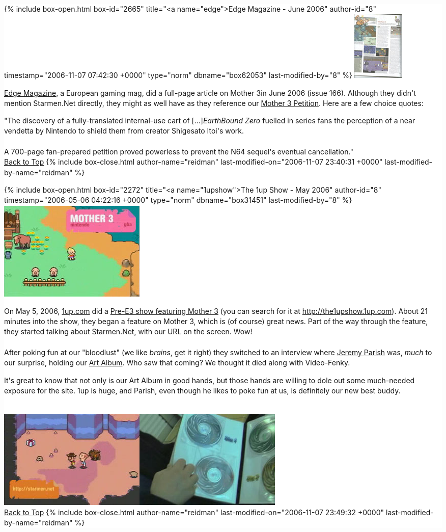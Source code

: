 {% include box-open.html box-id="2665" title="<a name=\"edge\">Edge Magazine - June 2006</a>" author-id="8" timestamp="2006-11-07 07:42:30 +0000" type="norm" dbname="box62053" last-modified-by="8" %}
<a class="picleft" href="/siteinfo/image/edge-m3-june06.jpg"><img src="/siteinfo/image/edge-m3-june06-thumb.jpg" /></a>
<p><a href="http://www.edge-online.co.uk/">Edge Magazine</a>, a European gaming mag, did a full-page article on Mother 3in June 2006 (issue 166). Although they didn't mention Starmen.Net directly, they might as well have as they reference our <a href="http://starmen.net/petition/mother3">Mother 3 Petition</a>. Here are a few choice quotes:</p>
<div class="quote"> "The discovery of a fully-translated internal-use cart of [...]<i>EarthBound Zero</i> fuelled in series fans the perception of a near vendetta by Nintendo to shield them from creator Shigesato Itoi's work. <br /><br />A 700-page fan-prepared petition proved powerless to prevent the N64 sequel's eventual cancellation." </div>
<a href="#top" class="backtotop">Back to Top</a>
{% include box-close.html author-name="reidman" last-modified-on="2006-11-07 23:40:31 +0000" last-modified-by-name="reidman" %}

{% include box-open.html box-id="2272" title="<a name=\"1upshow\">The 1up Show - May 2006</a>" author-id="8" timestamp="2006-05-06 04:22:16 +0000" type="norm" dbname="box31451" last-modified-by="8" %}
<img src="/siteinfo/image/1up-m3.jpg" class="picleft" /><p>On May 5, 2006, <a href="http://1up.com">1up.com</a> did a <a href="http://media.1up.com/flat/News/Videos/3150382_broad.html">Pre-E3 show featuring Mother 3</a> (you can search for it at <a href="http://the1upshow.1up.com">http://the1upshow.1up.com</a>). About 21 minutes into the show, they began a feature on Mother 3, which is (of course) great news. Part of the way through the feature, they started talking about Starmen.Net, with our URL on the screen. Wow!<br /><br /> After poking fun at our "bloodlust" (we like  <em>brains</em>, get it right) they switched to an interview where <a href="http://www.1up.com/do/my1Up?publicUserId=5379721">Jeremy Parish</a> was, <em>much</em> to our surprise, holding our <a href="http://classic.starmen.net/petition/mother3/pictures#artalbum">Art Album</a>. Who saw that coming? We thought it died along with Video-Fenky.</p>
<p>It's great to know that not only is our Art Album in good hands, but those hands are willing to dole out some much-needed exposure for the site. 1up is huge, and Parish, even though he likes to poke fun at us, is definitely our new best buddy.</p>
<br class="cleary" />
<img src="/siteinfo/image/1up-smnet.jpg" class="picleft" /><img src="/siteinfo/image/1up-artalbum.jpg" class="picleft" />
<br class="cleary" />
<a href="#top" class="backtotop">Back to Top</a>
{% include box-close.html author-name="reidman" last-modified-on="2006-11-07 23:49:32 +0000" last-modified-by-name="reidman" %}